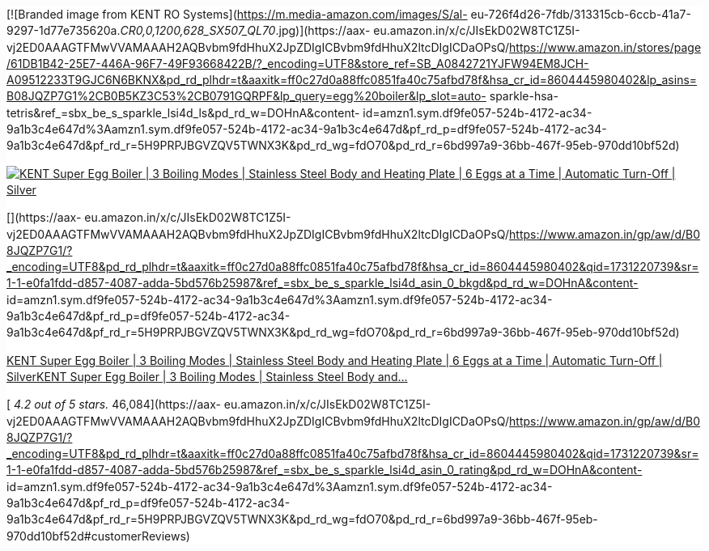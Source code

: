 [![Branded image from KENT RO Systems](https://m.media-amazon.com/images/S/al-
eu-726f4d26-7fdb/313315cb-6ccb-41a7-9297-1d77e735620a._CR0,0,1200,628_SX507_QL70_.jpg)](https://aax-
eu.amazon.in/x/c/JIsEkD02W8TC1Z5I-vj2ED0AAAGTFMwVVAMAAAH2AQBvbm9fdHhuX2JpZDIgICBvbm9fdHhuX2ltcDIgICDaOPsQ/https://www.amazon.in/stores/page/61DB1B42-25E7-446A-96F7-49F93668422B/?_encoding=UTF8&store_ref=SB_A0842721YJFW94EM8JCH-A09512233T9GJC6N6BKNX&pd_rd_plhdr=t&aaxitk=ff0c27d0a88ffc0851fa40c75afbd78f&hsa_cr_id=8604445980402&lp_asins=B08JQZP7G1%2CB0B5KZ3C53%2CB0791GQRPF&lp_query=egg%20boiler&lp_slot=auto-
sparkle-hsa-tetris&ref_=sbx_be_s_sparkle_lsi4d_ls&pd_rd_w=DOHnA&content-
id=amzn1.sym.df9fe057-524b-4172-ac34-9a1b3c4e647d%3Aamzn1.sym.df9fe057-524b-4172-ac34-9a1b3c4e647d&pf_rd_p=df9fe057-524b-4172-ac34-9a1b3c4e647d&pf_rd_r=5H9PRPJBGVZQV5TWNX3K&pd_rd_wg=fdO70&pd_rd_r=6bd997a9-36bb-467f-95eb-970dd10bf52d)

[](https://aax-eu.amazon.in/x/c/JIsEkD02W8TC1Z5I-vj2ED0AAAGTFMwVVAMAAAH2AQBvbm9fdHhuX2JpZDIgICBvbm9fdHhuX2ltcDIgICDaOPsQ/https://www.amazon.in/gp/aw/d/B08JQZP7G1/?_encoding=UTF8&pd_rd_plhdr=t&aaxitk=ff0c27d0a88ffc0851fa40c75afbd78f&hsa_cr_id=8604445980402&qid=1731220739&sr=1-1-e0fa1fdd-d857-4087-adda-5bd576b25987&ref_=sbx_be_s_sparkle_lsi4d_asin_0_bkgd&pd_rd_w=DOHnA&content-id=amzn1.sym.df9fe057-524b-4172-ac34-9a1b3c4e647d%3Aamzn1.sym.df9fe057-524b-4172-ac34-9a1b3c4e647d&pf_rd_p=df9fe057-524b-4172-ac34-9a1b3c4e647d&pf_rd_r=5H9PRPJBGVZQV5TWNX3K&pd_rd_wg=fdO70&pd_rd_r=6bd997a9-36bb-467f-95eb-970dd10bf52d)[![KENT Super Egg Boiler | 3 Boiling Modes | Stainless Steel Body and Heating Plate | 6 Eggs at a Time | Automatic Turn-Off | Silver](https://m.media-amazon.com/images/I/71+2IuZ78XL._AC_SR160,134_QL70_.jpg)](https://aax-eu.amazon.in/x/c/JIsEkD02W8TC1Z5I-vj2ED0AAAGTFMwVVAMAAAH2AQBvbm9fdHhuX2JpZDIgICBvbm9fdHhuX2ltcDIgICDaOPsQ/https://www.amazon.in/gp/aw/d/B08JQZP7G1/?_encoding=UTF8&pd_rd_plhdr=t&aaxitk=ff0c27d0a88ffc0851fa40c75afbd78f&hsa_cr_id=8604445980402&qid=1731220739&sr=1-1-e0fa1fdd-d857-4087-adda-5bd576b25987&ref_=sbx_be_s_sparkle_lsi4d_asin_0_img&pd_rd_w=DOHnA&content-id=amzn1.sym.df9fe057-524b-4172-ac34-9a1b3c4e647d%3Aamzn1.sym.df9fe057-524b-4172-ac34-9a1b3c4e647d&pf_rd_p=df9fe057-524b-4172-ac34-9a1b3c4e647d&pf_rd_r=5H9PRPJBGVZQV5TWNX3K&pd_rd_wg=fdO70&pd_rd_r=6bd997a9-36bb-467f-95eb-970dd10bf52d)

[](https://aax-
eu.amazon.in/x/c/JIsEkD02W8TC1Z5I-vj2ED0AAAGTFMwVVAMAAAH2AQBvbm9fdHhuX2JpZDIgICBvbm9fdHhuX2ltcDIgICDaOPsQ/https://www.amazon.in/gp/aw/d/B08JQZP7G1/?_encoding=UTF8&pd_rd_plhdr=t&aaxitk=ff0c27d0a88ffc0851fa40c75afbd78f&hsa_cr_id=8604445980402&qid=1731220739&sr=1-1-e0fa1fdd-d857-4087-adda-5bd576b25987&ref_=sbx_be_s_sparkle_lsi4d_asin_0_bkgd&pd_rd_w=DOHnA&content-
id=amzn1.sym.df9fe057-524b-4172-ac34-9a1b3c4e647d%3Aamzn1.sym.df9fe057-524b-4172-ac34-9a1b3c4e647d&pf_rd_p=df9fe057-524b-4172-ac34-9a1b3c4e647d&pf_rd_r=5H9PRPJBGVZQV5TWNX3K&pd_rd_wg=fdO70&pd_rd_r=6bd997a9-36bb-467f-95eb-970dd10bf52d)

[KENT Super Egg Boiler | 3 Boiling Modes | Stainless Steel Body and Heating Plate | 6 Eggs at a Time | Automatic Turn-Off | SilverKENT Super Egg Boiler | 3 Boiling Modes | Stainless Steel Body and…](https://aax-eu.amazon.in/x/c/JIsEkD02W8TC1Z5I-vj2ED0AAAGTFMwVVAMAAAH2AQBvbm9fdHhuX2JpZDIgICBvbm9fdHhuX2ltcDIgICDaOPsQ/https://www.amazon.in/gp/aw/d/B08JQZP7G1/?_encoding=UTF8&pd_rd_plhdr=t&aaxitk=ff0c27d0a88ffc0851fa40c75afbd78f&hsa_cr_id=8604445980402&qid=1731220739&sr=1-1-e0fa1fdd-d857-4087-adda-5bd576b25987&ref_=sbx_be_s_sparkle_lsi4d_asin_0_title&pd_rd_w=DOHnA&content-id=amzn1.sym.df9fe057-524b-4172-ac34-9a1b3c4e647d%3Aamzn1.sym.df9fe057-524b-4172-ac34-9a1b3c4e647d&pf_rd_p=df9fe057-524b-4172-ac34-9a1b3c4e647d&pf_rd_r=5H9PRPJBGVZQV5TWNX3K&pd_rd_wg=fdO70&pd_rd_r=6bd997a9-36bb-467f-95eb-970dd10bf52d)

[ _4.2 out of 5 stars._ 46,084](https://aax-
eu.amazon.in/x/c/JIsEkD02W8TC1Z5I-vj2ED0AAAGTFMwVVAMAAAH2AQBvbm9fdHhuX2JpZDIgICBvbm9fdHhuX2ltcDIgICDaOPsQ/https://www.amazon.in/gp/aw/d/B08JQZP7G1/?_encoding=UTF8&pd_rd_plhdr=t&aaxitk=ff0c27d0a88ffc0851fa40c75afbd78f&hsa_cr_id=8604445980402&qid=1731220739&sr=1-1-e0fa1fdd-d857-4087-adda-5bd576b25987&ref_=sbx_be_s_sparkle_lsi4d_asin_0_rating&pd_rd_w=DOHnA&content-
id=amzn1.sym.df9fe057-524b-4172-ac34-9a1b3c4e647d%3Aamzn1.sym.df9fe057-524b-4172-ac34-9a1b3c4e647d&pf_rd_p=df9fe057-524b-4172-ac34-9a1b3c4e647d&pf_rd_r=5H9PRPJBGVZQV5TWNX3K&pd_rd_wg=fdO70&pd_rd_r=6bd997a9-36bb-467f-95eb-970dd10bf52d#customerReviews)
